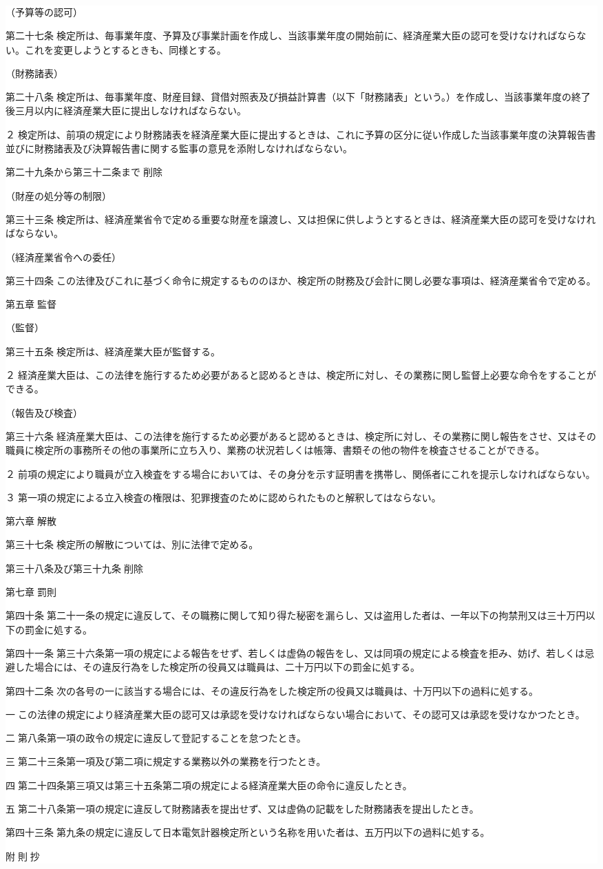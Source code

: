 （予算等の認可）

第二十七条 検定所は、毎事業年度、予算及び事業計画を作成し、当該事業年度の開始前に、経済産業大臣の認可を受けなければならない。これを変更しようとするときも、同様とする。

（財務諸表）

第二十八条 検定所は、毎事業年度、財産目録、貸借対照表及び損益計算書（以下「財務諸表」という。）を作成し、当該事業年度の終了後三月以内に経済産業大臣に提出しなければならない。

２ 検定所は、前項の規定により財務諸表を経済産業大臣に提出するときは、これに予算の区分に従い作成した当該事業年度の決算報告書並びに財務諸表及び決算報告書に関する監事の意見を添附しなければならない。

第二十九条から第三十二条まで 削除

（財産の処分等の制限）

第三十三条 検定所は、経済産業省令で定める重要な財産を譲渡し、又は担保に供しようとするときは、経済産業大臣の認可を受けなければならない。

（経済産業省令への委任）

第三十四条 この法律及びこれに基づく命令に規定するもののほか、検定所の財務及び会計に関し必要な事項は、経済産業省令で定める。

第五章 監督

（監督）

第三十五条 検定所は、経済産業大臣が監督する。

２ 経済産業大臣は、この法律を施行するため必要があると認めるときは、検定所に対し、その業務に関し監督上必要な命令をすることができる。

（報告及び検査）

第三十六条 経済産業大臣は、この法律を施行するため必要があると認めるときは、検定所に対し、その業務に関し報告をさせ、又はその職員に検定所の事務所その他の事業所に立ち入り、業務の状況若しくは帳簿、書類その他の物件を検査させることができる。

２ 前項の規定により職員が立入検査をする場合においては、その身分を示す証明書を携帯し、関係者にこれを提示しなければならない。

３ 第一項の規定による立入検査の権限は、犯罪捜査のために認められたものと解釈してはならない。

第六章 解散

第三十七条 検定所の解散については、別に法律で定める。

第三十八条及び第三十九条 削除

第七章 罰則

第四十条 第二十一条の規定に違反して、その職務に関して知り得た秘密を漏らし、又は盗用した者は、一年以下の拘禁刑又は三十万円以下の罰金に処する。

第四十一条 第三十六条第一項の規定による報告をせず、若しくは虚偽の報告をし、又は同項の規定による検査を拒み、妨げ、若しくは忌避した場合には、その違反行為をした検定所の役員又は職員は、二十万円以下の罰金に処する。

第四十二条 次の各号の一に該当する場合には、その違反行為をした検定所の役員又は職員は、十万円以下の過料に処する。

一 この法律の規定により経済産業大臣の認可又は承認を受けなければならない場合において、その認可又は承認を受けなかつたとき。

二 第八条第一項の政令の規定に違反して登記することを怠つたとき。

三 第二十三条第一項及び第二項に規定する業務以外の業務を行つたとき。

四 第二十四条第三項又は第三十五条第二項の規定による経済産業大臣の命令に違反したとき。

五 第二十八条第一項の規定に違反して財務諸表を提出せず、又は虚偽の記載をした財務諸表を提出したとき。

第四十三条 第九条の規定に違反して日本電気計器検定所という名称を用いた者は、五万円以下の過料に処する。

附 則 抄

